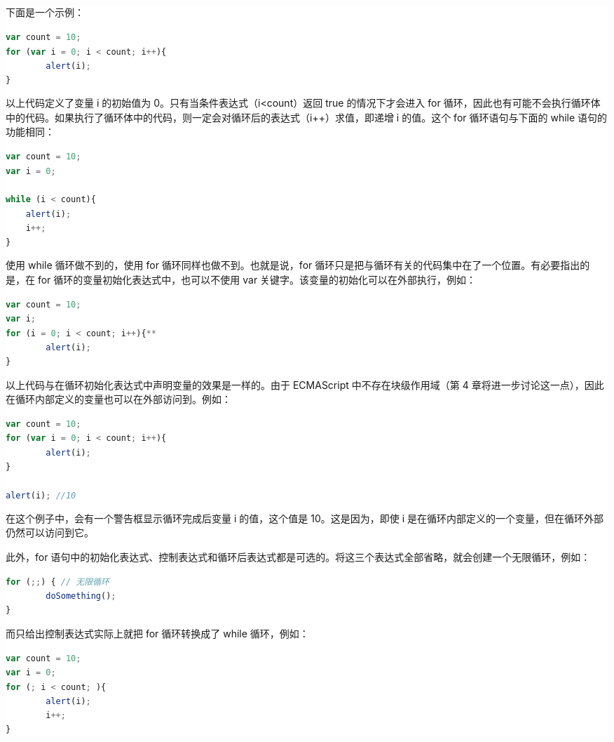 下面是一个示例：

```js
var count = 10; 
for (var i = 0; i < count; i++){ 
 		alert(i); 
} 
```

以上代码定义了变量 i 的初始值为 0。只有当条件表达式（i<count）返回 true 的情况下才会进入 for 循环，因此也有可能不会执行循环体中的代码。如果执行了循环体中的代码，则一定会对循环后的表达式（i++）求值，即递增 i 的值。这个 for 循环语句与下面的 while 语句的功能相同：

```js
var count = 10; 
var i = 0; 

while (i < count){ 
 	alert(i); 
 	i++; 
} 
```

使用 while 循环做不到的，使用 for 循环同样也做不到。也就是说，for 循环只是把与循环有关的代码集中在了一个位置。有必要指出的是，在 for 循环的变量初始化表达式中，也可以不使用 var 关键字。该变量的初始化可以在外部执行，例如：

```js
var count = 10; 
var i; 
for (i = 0; i < count; i++){** 
 		alert(i); 
} 
```

以上代码与在循环初始化表达式中声明变量的效果是一样的。由于 ECMAScript 中不存在块级作用域（第 4 章将进一步讨论这一点），因此在循环内部定义的变量也可以在外部访问到。例如：

```js
var count = 10; 
for (var i = 0; i < count; i++){ 
		alert(i); 
} 

alert(i); //10
```

在这个例子中，会有一个警告框显示循环完成后变量 i 的值，这个值是 10。这是因为，即使 i 是在循环内部定义的一个变量，但在循环外部仍然可以访问到它。

此外，for 语句中的初始化表达式、控制表达式和循环后表达式都是可选的。将这三个表达式全部省略，就会创建一个无限循环，例如：

```js
for (;;) { // 无限循环
 		doSomething(); 
} 
```

而只给出控制表达式实际上就把 for 循环转换成了 while 循环，例如：

```js
var count = 10; 
var i = 0; 
for (; i < count; ){ 
 		alert(i); 
 		i++; 
} 
```
